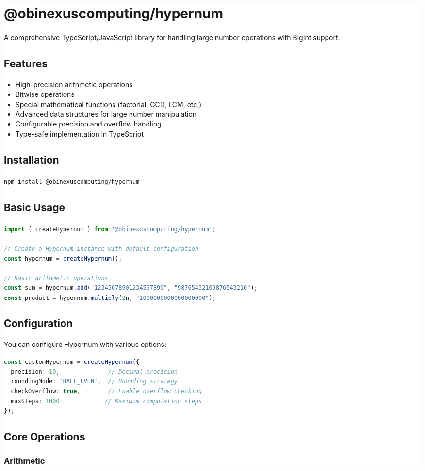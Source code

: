 # @obinexuscomputing/hypernum

A comprehensive TypeScript/JavaScript library for handling large number operations with BigInt support.

## Features

- High-precision arithmetic operations
- Bitwise operations
- Special mathematical functions (factorial, GCD, LCM, etc.)
- Advanced data structures for large number manipulation
- Configurable precision and overflow handling
- Type-safe implementation in TypeScript

## Installation

```bash
npm install @obinexuscomputing/hypernum
```

## Basic Usage

```typescript
import { createHypernum } from '@obinexuscomputing/hypernum';

// Create a Hypernum instance with default configuration
const hypernum = createHypernum();

// Basic arithmetic operations
const sum = hypernum.add("12345678901234567890", "98765432109876543210");
const product = hypernum.multiply(2n, "1000000000000000000");
```

## Configuration

You can configure Hypernum with various options:

```typescript
const customHypernum = createHypernum({
  precision: 10,              // Decimal precision
  roundingMode: 'HALF_EVEN',  // Rounding strategy
  checkOverflow: true,        // Enable overflow checking
  maxSteps: 1000             // Maximum computation steps
});
```

## Core Operations

### Arithmetic

